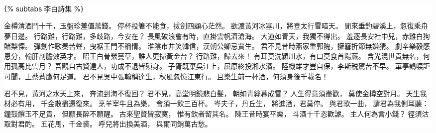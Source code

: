 {% subtabs 李白詩集 %}

金樽清酒鬥十千，玉盤珍羞值萬錢。
停杯投箸不能食，拔劍四顧心茫然。
欲渡黃河冰塞川，將登太行雪暗天。
閒來垂釣碧溪上，忽復乘舟夢日邊。
行路難，行路難，多歧路，今安在？
長風破浪會有時，直掛雲帆濟滄海。
大道如青天，我獨不得出。
羞逐長安社中兒，赤雞白狗賭梨慄。
彈劍作歌奏苦聲，曳裾王門不稱情。
淮陰市井笑韓信，漢朝公卿忌賈生。
君不見昔時燕家重郭隗，擁篲折節無嫌猜。
劇辛樂毅感恩分，輸肝剖膽效英才。
昭王白骨縈蔓草，誰人更掃黃金台？
行路難，歸去來！
有耳莫洗潁川水，有口莫食首陽蕨。
含光混世貴無名，何用孤高比雲月？
吾觀自古賢達人，功成不退皆殞身。
子胥既棄吳江上，屈原終投湘水濱。
陸機雄才豈自保，李斯税駕苦不早。
華亭鶴唳詎可聞，上蔡蒼鷹何足道。
君不見吳中張翰稱達生，秋風忽憶江東行。
且樂生前一杯酒，何須身後千載名！



君不見，黃河之水天上來，
奔流到海不復回？
君不見，高堂明鏡悲白髮，
朝如青絲暮成雪？
人生得意須盡歡，
莫使金樽空對月。
天生我材必有用，
千金散盡還復來。
烹羊宰牛且為樂，
會須一飲三百杯。
岑夫子，丹丘生，
將進酒，君莫停。
與君歌一曲，
請君為我側耳聽：
鐘鼓饌玉不足貴，
但願長醉不願醒。
古來聖賢皆寂寞，
惟有飲者留其名。
陳王昔時宴平樂，
斗酒十千恣歡謔。
主人何為言小錢？
徑須沽取對君酌。
五花馬，千金裘。
呼兒將出換美酒，
與爾同銷萬古愁。
